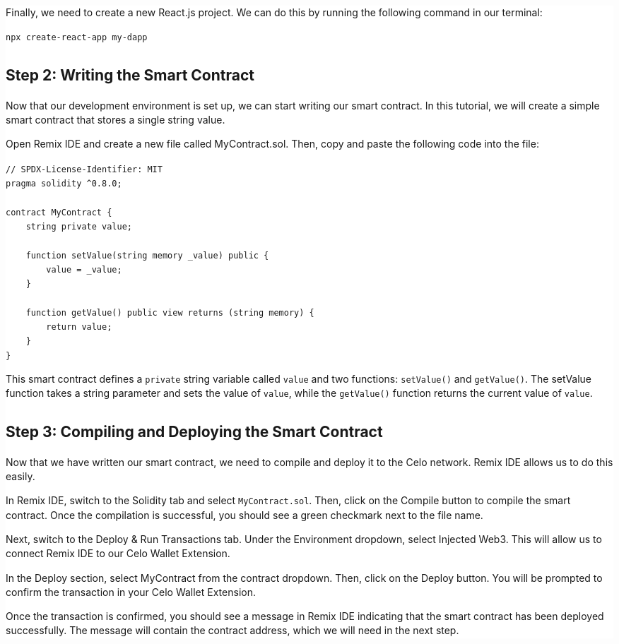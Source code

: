 Finally, we need to create a new React.js project. We can do this by running the following command in our terminal:

```bash
npx create-react-app my-dapp
```

## Step 2: Writing the Smart Contract
Now that our development environment is set up, we can start writing our smart contract. In this tutorial, we will create a simple smart contract that stores a single string value.

Open Remix IDE and create a new file called MyContract.sol. Then, copy and paste the following code into the file:


```solidity
// SPDX-License-Identifier: MIT
pragma solidity ^0.8.0;

contract MyContract {
    string private value;

    function setValue(string memory _value) public {
        value = _value;
    }

    function getValue() public view returns (string memory) {
        return value;
    }
}
```

This smart contract defines a `private` string variable called `value` and two functions: `setValue()` and `getValue()`. The setValue function takes a string parameter and sets the value of `value`, while the `getValue()` function returns the current value of `value`.

## Step 3: Compiling and Deploying the Smart Contract
Now that we have written our smart contract, we need to compile and deploy it to the Celo network. Remix IDE allows us to do this easily.

In Remix IDE, switch to the Solidity tab and select `MyContract.sol`. Then, click on the Compile button to compile the smart contract. Once the compilation is successful, you should see a green checkmark next to the file name.

Next, switch to the Deploy & Run Transactions tab. Under the Environment dropdown, select Injected Web3. This will allow us to connect Remix IDE to our Celo Wallet Extension.

In the Deploy section, select MyContract from the contract dropdown. Then, click on the Deploy button. You will be prompted to confirm the transaction in your Celo Wallet Extension.



Once the transaction is confirmed, you should see a message in Remix IDE indicating that the smart contract has been deployed successfully. The message will contain the contract address, which we will need in the next step.
